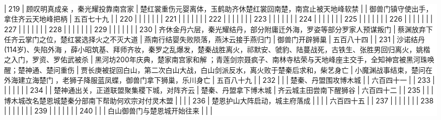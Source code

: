 | 219   | 顾叹明真成亲 ，秦光耀投靠南宫家                              | 楚红裳重伤元婴离体，玉鹤助齐休楚红裳回南楚，南宫止被天地峰软禁 |                                                              | 御兽门镇守使出手，拿住齐云天地峰把柄                         | 五百七十九       |
| 220   |                                                              |                                                              |                                                              |                                                              |                  |
| 221   |                                                              |                                                              |                                                              |                                                              |                  |
| 222   |                                                              |                                                              |                                                              |                                                              |                  |
| 223   |                                                              |                                                              |                                                              |                                                              |                  |
| 224   |                                                              |                                                              |                                                              |                                                              |                  |
| 225   |                                                              |                                                              |                                                              |                                                              |                  |
| 226   |                                                              |                                                              |                                                              |                                                              |                  |
| 227   |                                                              |                                                              |                                                              |                                                              |                  |
| 228   |                                                              |                                                              |                                                              |                                                              |                  |
| 229   |                                                              |                                                              |                                                              |                                                              |                  |
| 230   | 齐休金丹六层，秦光耀结丹，部分附庸迁外海，罗姿等部分罗家人预谋叛门 | 蔡渊放弃下任齐云掌门之位，楚红裳选择火之不灭大道             | 燕南行结婴失败陨落，燕沐云接手燕归门                         | 御兽门开辟狮巢                                               | 五百八十四       |
| 231   | 沙诺结丹(114岁)、失陷外海  ，薛小昭筑基、拜师齐妆，秦罗之乱爆发，楚秦战胜离火，祁默安、虢豹、陆蔓战死，古铁生、张胜男回归离火，姚楷之入门，罗资、罗佑武被杀 | 黑河坊200年庆典，楚家南宫家和解 ；青莲剑宗聂疯子、南林寺枯荣与天地峰座主交手，全知神宫被黑河珠唤醒；楚神通、楚问重伤 | 贾长庚被捉回白山，第二次白山大战，白山剑派反水，离火败于楚秦后求和，柴艺身亡 | 小魔渊战事结束，楚问在外海建立海楚门  ，老狮子降服蓝凤蝶，御兽门拿下狮巢，乐川身亡 | 五百八十九       |
| 232   |                                                              |                                                              | 楚秦、丹盟围攻博木城                                         |                                                              | 六百四十一       |
| 233   |                                                              |                                                              |                                                              |                                                              |                  |
| 234   |                                                              | 楚神通出关，正道联盟聚集稷下城，对阵齐云                     | 楚秦、丹盟拿下博木城                                         | 齐云城主田尝南下醒狮谷                                       | 六百四十二       |
| 235   |                                                              |                                                              | 博木城改名楚恩城楚秦分部南下帮助何欢宗对付灵木盟             |                                                              |                  |
| 236   | 楚恩护山大阵启动，城主府落成                                 |                                                              |                                                              |                                                              | 六百四十五       |
| 237   |                                                              |                                                              |                                                              |                                                              |                  |
| 238   |                                                              |                                                              |                                                              |                                                              |                  |
| 239   |                                                              |                                                              |                                                              |                                                              |                  |
| 240   |                                                              |                                                              | 白山御兽门与楚恩城开始往来                                   |                                                              |                  |